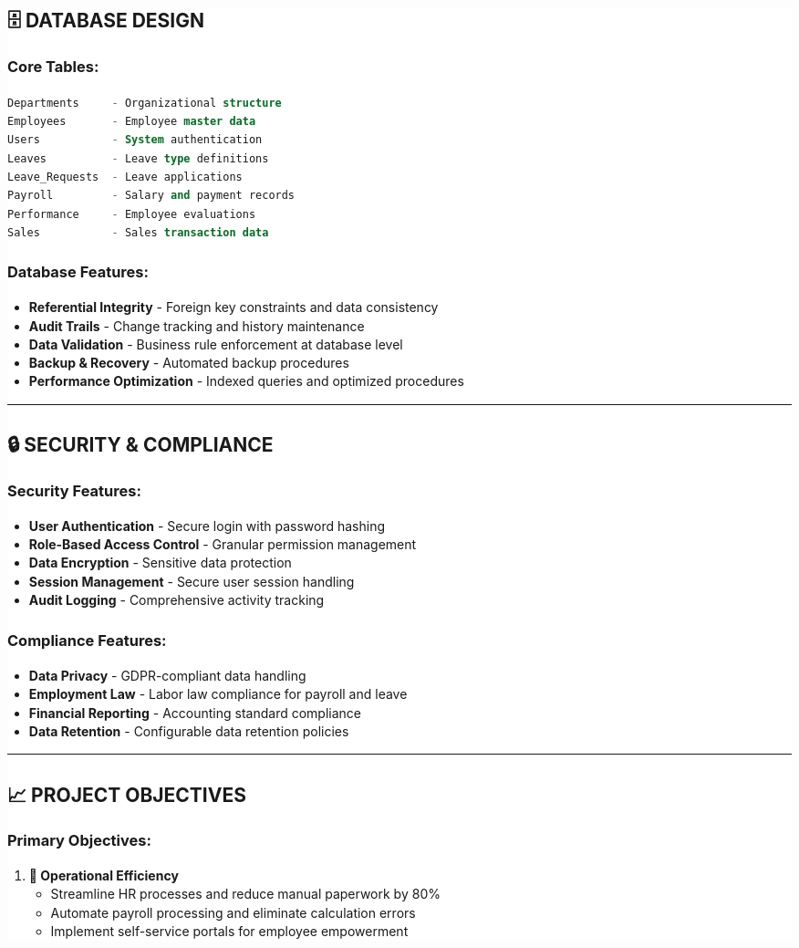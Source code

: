 
## 🗄️ **DATABASE DESIGN**

### **Core Tables:**
```sql
Departments     - Organizational structure
Employees       - Employee master data
Users           - System authentication
Leaves          - Leave type definitions
Leave_Requests  - Leave applications
Payroll         - Salary and payment records
Performance     - Employee evaluations
Sales           - Sales transaction data
```

### **Database Features:**
- **Referential Integrity** - Foreign key constraints and data consistency
- **Audit Trails** - Change tracking and history maintenance
- **Data Validation** - Business rule enforcement at database level
- **Backup & Recovery** - Automated backup procedures
- **Performance Optimization** - Indexed queries and optimized procedures

---

## 🔒 **SECURITY & COMPLIANCE**

### **Security Features:**
- **User Authentication** - Secure login with password hashing
- **Role-Based Access Control** - Granular permission management
- **Data Encryption** - Sensitive data protection
- **Session Management** - Secure user session handling
- **Audit Logging** - Comprehensive activity tracking

### **Compliance Features:**
- **Data Privacy** - GDPR-compliant data handling
- **Employment Law** - Labor law compliance for payroll and leave
- **Financial Reporting** - Accounting standard compliance
- **Data Retention** - Configurable data retention policies

---

## 📈 **PROJECT OBJECTIVES**

### **Primary Objectives:**

1. **🎯 Operational Efficiency**
   - Streamline HR processes and reduce manual paperwork by 80%
   - Automate payroll processing and eliminate calculation errors
   - Implement self-service portals for employee empowerment
